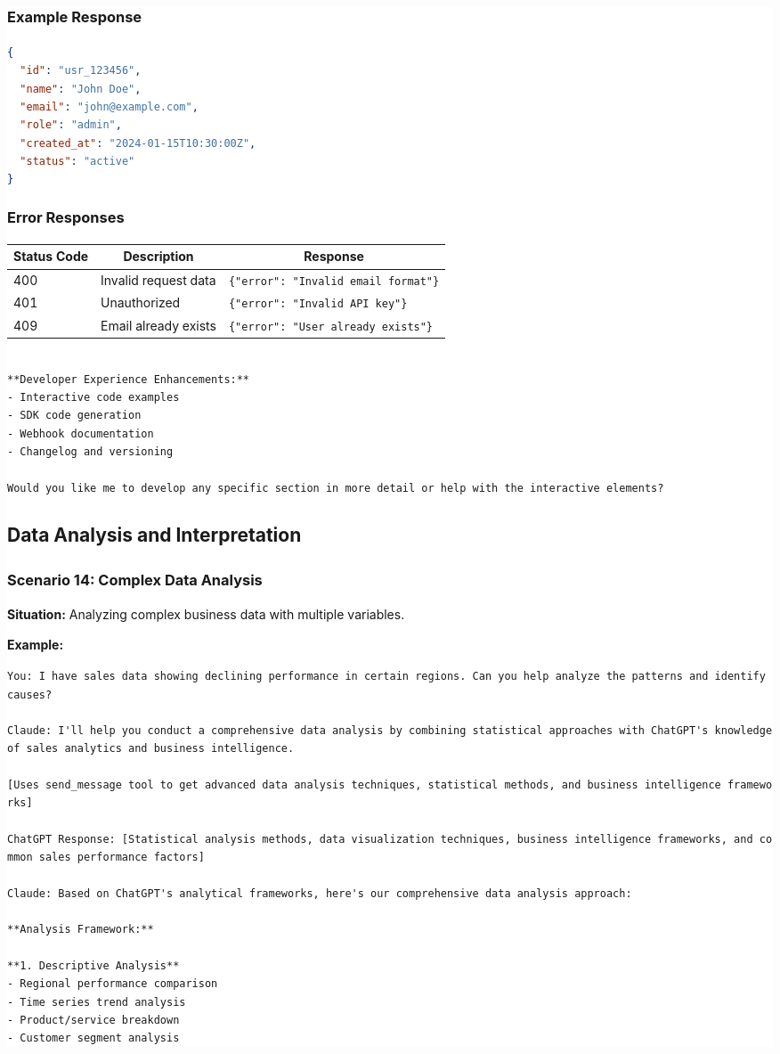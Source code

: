 ### Example Response

```json
{
  "id": "usr_123456",
  "name": "John Doe",
  "email": "john@example.com",
  "role": "admin",
  "created_at": "2024-01-15T10:30:00Z",
  "status": "active"
}
```

### Error Responses

| Status Code | Description | Response |
|-------------|-------------|----------|
| 400 | Invalid request data | `{"error": "Invalid email format"}` |
| 401 | Unauthorized | `{"error": "Invalid API key"}` |
| 409 | Email already exists | `{"error": "User already exists"}` |
```

**Developer Experience Enhancements:**
- Interactive code examples
- SDK code generation
- Webhook documentation
- Changelog and versioning

Would you like me to develop any specific section in more detail or help with the interactive elements?
```

## Data Analysis and Interpretation

### Scenario 14: Complex Data Analysis

**Situation:** Analyzing complex business data with multiple variables.

**Example:**
```
You: I have sales data showing declining performance in certain regions. Can you help analyze the patterns and identify causes?

Claude: I'll help you conduct a comprehensive data analysis by combining statistical approaches with ChatGPT's knowledge of sales analytics and business intelligence.

[Uses send_message tool to get advanced data analysis techniques, statistical methods, and business intelligence frameworks]

ChatGPT Response: [Statistical analysis methods, data visualization techniques, business intelligence frameworks, and common sales performance factors]

Claude: Based on ChatGPT's analytical frameworks, here's our comprehensive data analysis approach:

**Analysis Framework:**

**1. Descriptive Analysis**
- Regional performance comparison
- Time series trend analysis
- Product/service breakdown
- Customer segment analysis

```